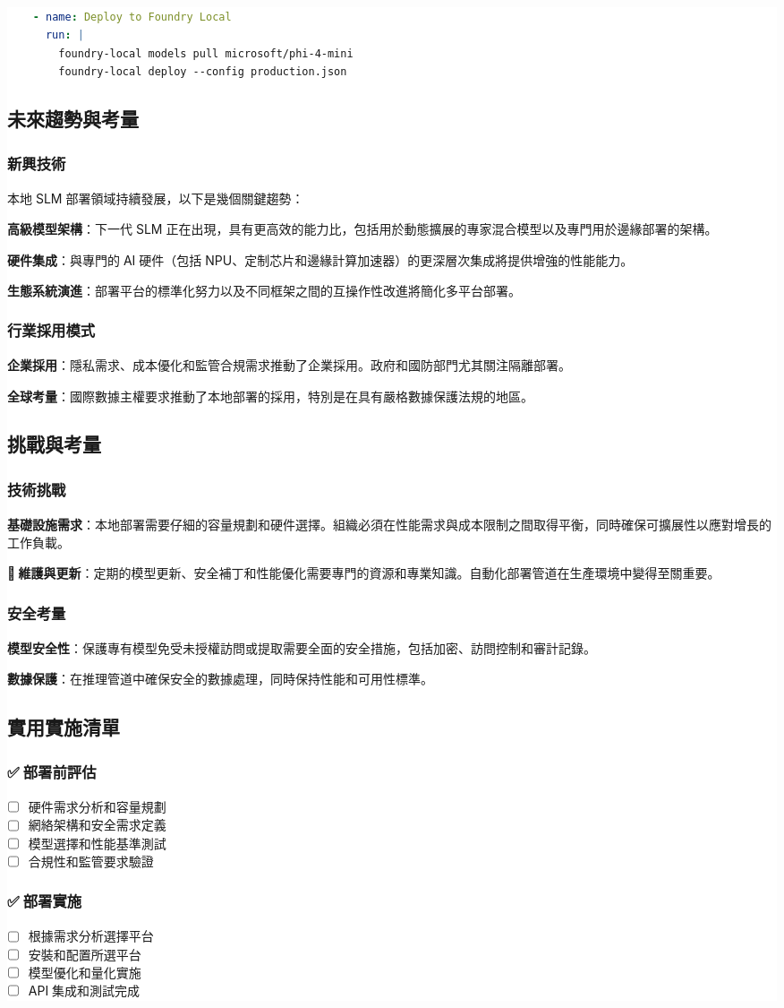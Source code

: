 ```yaml
    - name: Deploy to Foundry Local
      run: |
        foundry-local models pull microsoft/phi-4-mini
        foundry-local deploy --config production.json
```

## 未來趨勢與考量

### 新興技術

本地 SLM 部署領域持續發展，以下是幾個關鍵趨勢：

**高級模型架構**：下一代 SLM 正在出現，具有更高效的能力比，包括用於動態擴展的專家混合模型以及專門用於邊緣部署的架構。

**硬件集成**：與專門的 AI 硬件（包括 NPU、定制芯片和邊緣計算加速器）的更深層次集成將提供增強的性能能力。

**生態系統演進**：部署平台的標準化努力以及不同框架之間的互操作性改進將簡化多平台部署。

### 行業採用模式

**企業採用**：隱私需求、成本優化和監管合規需求推動了企業採用。政府和國防部門尤其關注隔離部署。

**全球考量**：國際數據主權要求推動了本地部署的採用，特別是在具有嚴格數據保護法規的地區。

## 挑戰與考量

### 技術挑戰

**基礎設施需求**：本地部署需要仔細的容量規劃和硬件選擇。組織必須在性能需求與成本限制之間取得平衡，同時確保可擴展性以應對增長的工作負載。

**🔧 維護與更新**：定期的模型更新、安全補丁和性能優化需要專門的資源和專業知識。自動化部署管道在生產環境中變得至關重要。

### 安全考量

**模型安全性**：保護專有模型免受未授權訪問或提取需要全面的安全措施，包括加密、訪問控制和審計記錄。

**數據保護**：在推理管道中確保安全的數據處理，同時保持性能和可用性標準。

## 實用實施清單

### ✅ 部署前評估

- [ ] 硬件需求分析和容量規劃
- [ ] 網絡架構和安全需求定義
- [ ] 模型選擇和性能基準測試
- [ ] 合規性和監管要求驗證

### ✅ 部署實施

- [ ] 根據需求分析選擇平台
- [ ] 安裝和配置所選平台
- [ ] 模型優化和量化實施
- [ ] API 集成和測試完成
